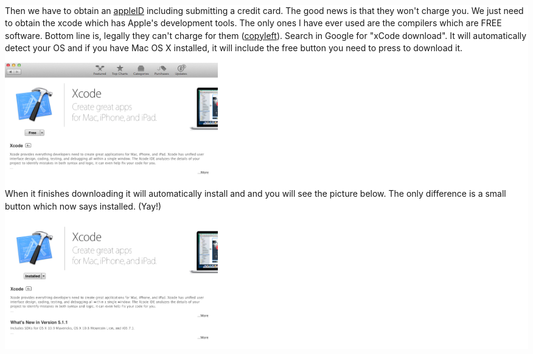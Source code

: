 Then we have to obtain an [appleID](https://appleid.apple.com/) including submitting a credit card.
The good news is that they won't charge you.  We just need to obtain
the xcode which has Apple's development tools.  The only ones I have
ever used are the compilers which are FREE software.  Bottom line is,
legally they can't charge for them ([copyleft](https://www.gnu.org/philosophy/apsl.html)). Search in Google for 
"xCode download".  It will automatically detect your OS and if you have
Mac OS X installed, it will include the free button you need to press
to download it.

<p><img src="../../images/xCode.png" width="350px" alt="xCode" title="xCode"></p>

When it finishes downloading it will automatically install and and you 
will see the picture below. The only difference is a small button which 
now says installed. (Yay!)

<p><img src="../../images/xCodeInstalled.png" width="350px" alt="xCodeInstalled" title="xCodeInstalled"></p>
